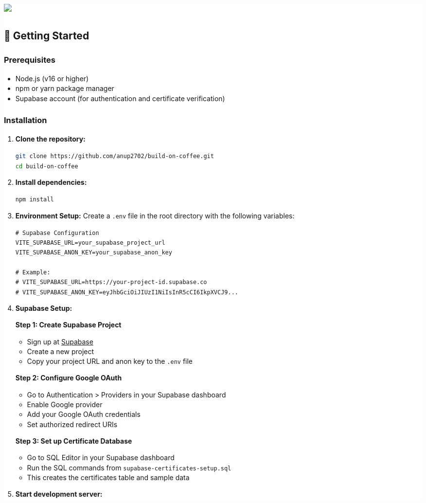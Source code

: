 <img src="https://user-images.githubusercontent.com/73097560/115834477-dbab4500-a447-11eb-908a-139a6edaec5c.gif" width="100%">

<h2 id="getting-started"> 🚀 Getting Started </h2>

### Prerequisites
- Node.js (v16 or higher)
- npm or yarn package manager
- Supabase account (for authentication and certificate verification)

### Installation

1. **Clone the repository:**

   ```bash
   git clone https://github.com/anup2702/build-on-coffee.git
   cd build-on-coffee
   ```

2. **Install dependencies:**

   ```bash
   npm install
   ```

3. **Environment Setup:**
   Create a `.env` file in the root directory with the following variables:

   ```env
   # Supabase Configuration
   VITE_SUPABASE_URL=your_supabase_project_url
   VITE_SUPABASE_ANON_KEY=your_supabase_anon_key
   
   # Example:
   # VITE_SUPABASE_URL=https://your-project-id.supabase.co
   # VITE_SUPABASE_ANON_KEY=eyJhbGciOiJIUzI1NiIsInR5cCI6IkpXVCJ9...
   ```

4. **Supabase Setup:**
   
   **Step 1: Create Supabase Project**
   - Sign up at [Supabase](https://supabase.com)
   - Create a new project
   - Copy your project URL and anon key to the `.env` file

   **Step 2: Configure Google OAuth**
   - Go to Authentication > Providers in your Supabase dashboard
   - Enable Google provider
   - Add your Google OAuth credentials
   - Set authorized redirect URIs

   **Step 3: Set up Certificate Database**
   - Go to SQL Editor in your Supabase dashboard
   - Run the SQL commands from `supabase-certificates-setup.sql`
   - This creates the certificates table and sample data

5. **Start development server:**
